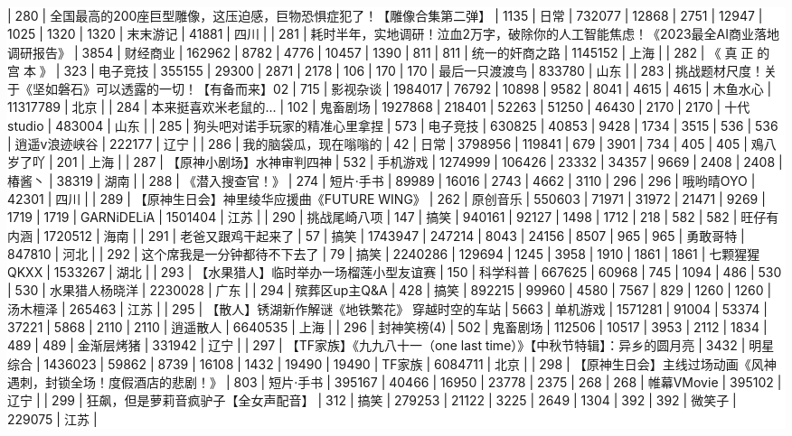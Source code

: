 | 280 | 全国最高的200座巨型雕像，这压迫感，巨物恐惧症犯了！【雕像合集第二弹】                                                                                      |         1135     | 日常           |   732077 |  12868 |   2751 |  12947 |   1025 |     1320 |     1320 | 末末游记              |    41881 | 四川       |
| 281 | 耗时半年，实地调研！泣血2万字，破除你的人工智能焦虑！《2023最全AI商业落地调研报告》                                                                        |         3854     | 财经商业       |   162962 |   8782 |   4776 |  10457 |   1390 |      811 |      811 | 统一的奸商之路        |  1145152 | 上海       |
| 282 | 《  真  正  的  宫  本  》                                                                                                                                 |          323     | 电子竞技       |   355155 |  29300 |   2871 |   2178 |    106 |      170 |      170 | 最后一只渡渡鸟        |   833780 | 山东       |
| 283 | 挑战题材尺度！关于《坚如磐石》可以透露的一切！【有备而来】02                                                                                               |          715     | 影视杂谈       |  1984017 |  76792 |  10898 |   9582 |   8041 |     4615 |     4615 | 木鱼水心              | 11317789 | 北京       |
| 284 | 本来挺喜欢米老鼠的...                                                                                                                                      |          102     | 鬼畜剧场       |  1927868 | 218401 |  52263 |  51250 |  46430 |     2170 |     2170 | 十代studio            |   483004 | 山东       |
| 285 | 狗头吧对诺手玩家的精准心里拿捏                                                                                                                             |          573     | 电子竞技       |   630825 |  40853 |   9428 |   1734 |   3515 |      536 |      536 | 逍遥v浪迹峡谷         |   222177 | 辽宁       |
| 286 | 我的脑袋瓜，现在嗡嗡的                                                                                                                                     |           42     | 日常           |  3798956 | 119841 |    679 |   3901 |    734 |      405 |      405 | 鳮八岁了吖            |      201 | 上海       |
| 287 | 【原神小剧场】水神审判四神                                                                                                                                 |          532     | 手机游戏       |  1274999 | 106426 |  23332 |  34357 |   9669 |     2408 |     2408 | 椿酱丶                |    38319 | 湖南       |
| 288 | 《潜入搜查官！》                                                                                                                                           |          274     | 短片·手书      |    89989 |  16016 |   2743 |   4662 |   3110 |      296 |      296 | 哦哟晴OYO             |    42301 | 四川       |
| 289 | 【原神生日会】神里绫华应援曲《FUTURE WING》                                                                                                                |          262     | 原创音乐       |   550603 |  71971 |  31972 |  21471 |   9269 |     1719 |     1719 | GARNiDELiA            |  1501404 | 江苏       |
| 290 | 挑战尾崎八项                                                                                                                                               |          147     | 搞笑           |   940161 |  92127 |   1498 |   1712 |    218 |      582 |      582 | 旺仔有内涵            |  1720512 | 海南       |
| 291 | 老爸又跟鸡干起来了                                                                                                                                         |           57     | 搞笑           |  1743947 | 247214 |   8043 |  24156 |   8507 |      965 |      965 | 勇敢哥特              |   847810 | 河北       |
| 292 | 这个席我是一分钟都待不下去了                                                                                                                               |           79     | 搞笑           |  2240286 | 129694 |   1245 |   3958 |   1910 |     1861 |     1861 | 七颗猩猩QKXX          |  1533267 | 湖北       |
| 293 | 【水果猎人】临时举办一场榴莲小型友谊赛                                                                                                                     |          150     | 科学科普       |   667625 |  60968 |    745 |   1094 |    486 |      530 |      530 | 水果猎人杨晓洋        |  2230028 | 广东       |
| 294 | 殡葬区up主Q&A                                                                                                                                              |          428     | 搞笑           |   892215 |  99960 |   4580 |   7567 |    829 |     1260 |     1260 | 汤木檀泽              |   265463 | 江苏       |
| 295 | 【散人】锈湖新作解谜《地铁繁花》 穿越时空的车站                                                                                                            |         5663     | 单机游戏       |  1571281 |  91004 |  53374 |  37221 |   5868 |     2110 |     2110 | 逍遥散人              |  6640535 | 上海       |
| 296 | 封神笑榜(4)                                                                                                                                                |          502     | 鬼畜剧场       |   112506 |  10517 |   3953 |   2112 |   1834 |      489 |      489 | 金渐层烤猪            |   331942 | 辽宁       |
| 297 | 【TF家族】《九九八十一（one last time）》【中秋节特辑】：异乡的圆月亮                                                                                      |         3432     | 明星综合       |  1436023 |  59862 |   8739 |  16108 |   1432 |    19490 |    19490 | TF家族                |  6084711 | 北京       |
| 298 | 【原神生日会】主线过场动画《风神遇刺，封锁全场！度假酒店的悲剧！》                                                                                         |          803     | 短片·手书      |   395167 |  40466 |  16950 |  23778 |   2375 |      268 |      268 | 帷幕VMovie            |   395102 | 辽宁       |
| 299 | 狂飙，但是萝莉音疯驴子【全女声配音】                                                                                                                       |          312     | 搞笑           |   279253 |  21122 |   3225 |   2649 |   1304 |      392 |      392 | 微笑子                |   229075 | 江苏       |